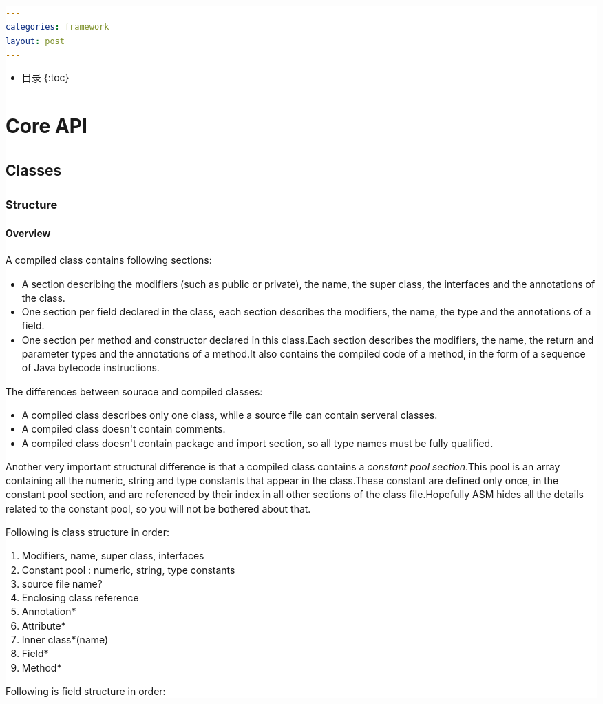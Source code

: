 ```yaml
---
categories: framework
layout: post
---
```

* 目录
{:toc}

# Core API
## Classes

### Structure

#### Overview

A compiled class contains following sections:

- A section describing the modifiers (such as public or private), the name, the super class, the interfaces and the annotations of the class.
- One section per field declared in the class, each section describes the modifiers, the name, the type and the annotations of a field.
- One section per method and constructor declared in this class.Each section describes the modifiers, the name, the return and parameter types and the annotations of a method.It also contains the compiled code of a method, in the form of a sequence of Java bytecode instructions.

The differences between sourace and compiled classes:

- A compiled class describes only one class, while a source file can contain serveral classes.
- A compiled class doesn't contain comments.
- A compiled class doesn't contain package and import section, so all type names must be fully qualified.

Another very important structural difference is that a compiled class contains a *constant pool section*.This pool is an array containing all the numeric, string and type constants that appear in the class.These constant are defined only once, in the constant pool section, and are referenced by their index in all other sections of the class file.Hopefully ASM hides all the details related to the constant pool, so you will not be bothered about that.

Following is class structure in order:

1. Modifiers, name, super class, interfaces
2. Constant pool : numeric, string, type constants
3. source file name?
4. Enclosing class reference
5. Annotation*
6. Attribute*
7. Inner class*(name)
8. Field*
9. Method*

Following is field structure in order:
